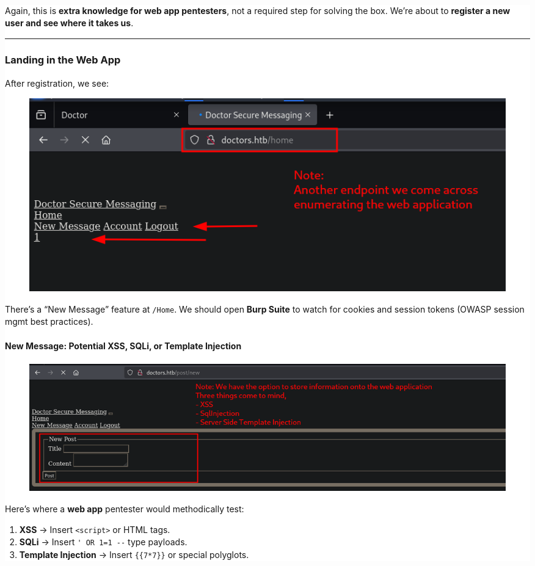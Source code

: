 Again, this is **extra knowledge for web app pentesters**, not a required step for solving the box. We’re about to **register a new user and see where it takes us**.

***

### **Landing in the Web App**

After registration, we see:

<figure><img src="../../../.gitbook/assets/home-doctors.png" alt=""><figcaption></figcaption></figure>



There’s a “New Message” feature at `/Home`. We should open **Burp Suite** to watch for cookies and session tokens (OWASP session mgmt best practices).

#### **New Message**: Potential XSS, SQLi, or Template Injection

<figure><img src="../../../.gitbook/assets/post-new.png" alt=""><figcaption></figcaption></figure>



Here’s where a **web app** pentester would methodically test:

1. **XSS** → Insert `<script>` or HTML tags.
2. **SQLi** → Insert `' OR 1=1 --` type payloads.
3. **Template Injection** → Insert `{{7*7}}` or special polyglots.
